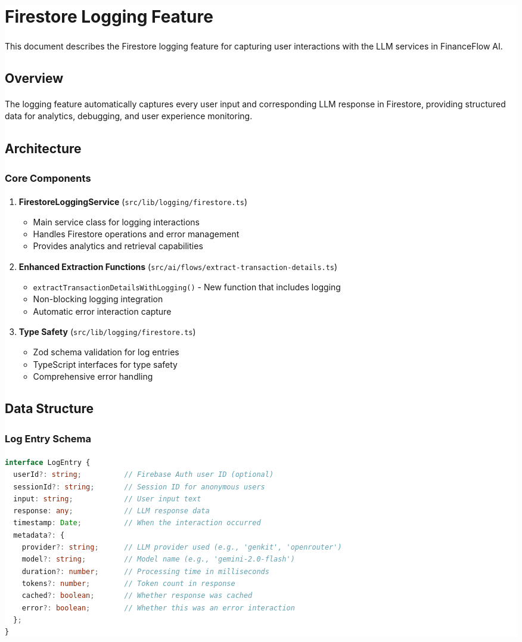 # Firestore Logging Feature

This document describes the Firestore logging feature for capturing user interactions with the LLM services in FinanceFlow AI.

## Overview

The logging feature automatically captures every user input and corresponding LLM response in Firestore, providing structured data for analytics, debugging, and user experience monitoring.

## Architecture

### Core Components

1. **FirestoreLoggingService** (`src/lib/logging/firestore.ts`)
   - Main service class for logging interactions
   - Handles Firestore operations and error management
   - Provides analytics and retrieval capabilities

2. **Enhanced Extraction Functions** (`src/ai/flows/extract-transaction-details.ts`)
   - `extractTransactionDetailsWithLogging()` - New function that includes logging
   - Non-blocking logging integration
   - Automatic error interaction capture

3. **Type Safety** (`src/lib/logging/firestore.ts`)
   - Zod schema validation for log entries
   - TypeScript interfaces for type safety
   - Comprehensive error handling

## Data Structure

### Log Entry Schema

```typescript
interface LogEntry {
  userId?: string;          // Firebase Auth user ID (optional)
  sessionId?: string;       // Session ID for anonymous users
  input: string;            // User input text
  response: any;            // LLM response data
  timestamp: Date;          // When the interaction occurred
  metadata?: {
    provider?: string;      // LLM provider used (e.g., 'genkit', 'openrouter')
    model?: string;         // Model name (e.g., 'gemini-2.0-flash')
    duration?: number;      // Processing time in milliseconds
    tokens?: number;        // Token count in response
    cached?: boolean;       // Whether response was cached
    error?: boolean;        // Whether this was an error interaction
  };
}
```
